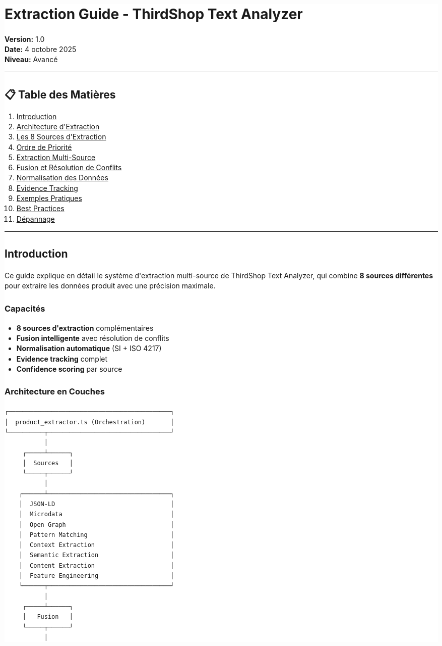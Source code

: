 # Extraction Guide - ThirdShop Text Analyzer

**Version:** 1.0  
**Date:** 4 octobre 2025  
**Niveau:** Avancé

---

## 📋 Table des Matières

1. [Introduction](#introduction)
2. [Architecture d'Extraction](#architecture-dextraction)
3. [Les 8 Sources d'Extraction](#les-8-sources-dextraction)
4. [Ordre de Priorité](#ordre-de-priorité)
5. [Extraction Multi-Source](#extraction-multi-source)
6. [Fusion et Résolution de Conflits](#fusion-et-résolution-de-conflits)
7. [Normalisation des Données](#normalisation-des-données)
8. [Evidence Tracking](#evidence-tracking)
9. [Exemples Pratiques](#exemples-pratiques)
10. [Best Practices](#best-practices)
11. [Dépannage](#dépannage)

---

## Introduction

Ce guide explique en détail le système d'extraction multi-source de ThirdShop Text Analyzer, qui combine **8 sources différentes** pour extraire les données produit avec une précision maximale.

### Capacités

- **8 sources d'extraction** complémentaires
- **Fusion intelligente** avec résolution de conflits
- **Normalisation automatique** (SI + ISO 4217)
- **Evidence tracking** complet
- **Confidence scoring** par source

### Architecture en Couches

```
┌─────────────────────────────────────────────┐
│  product_extractor.ts (Orchestration)       │
└──────────┬──────────────────────────────────┘
           │
     ┌─────┴──────┐
     │  Sources   │
     └─────┬──────┘
           │
    ┌──────┴──────────────────────────────────┐
    │  JSON-LD                                │
    │  Microdata                              │
    │  Open Graph                             │
    │  Pattern Matching                       │
    │  Context Extraction                     │
    │  Semantic Extraction                    │
    │  Content Extraction                     │
    │  Feature Engineering                    │
    └──────┬──────────────────────────────────┘
           │
     ┌─────┴──────┐
     │   Fusion   │
     └─────┬──────┘
           │
```